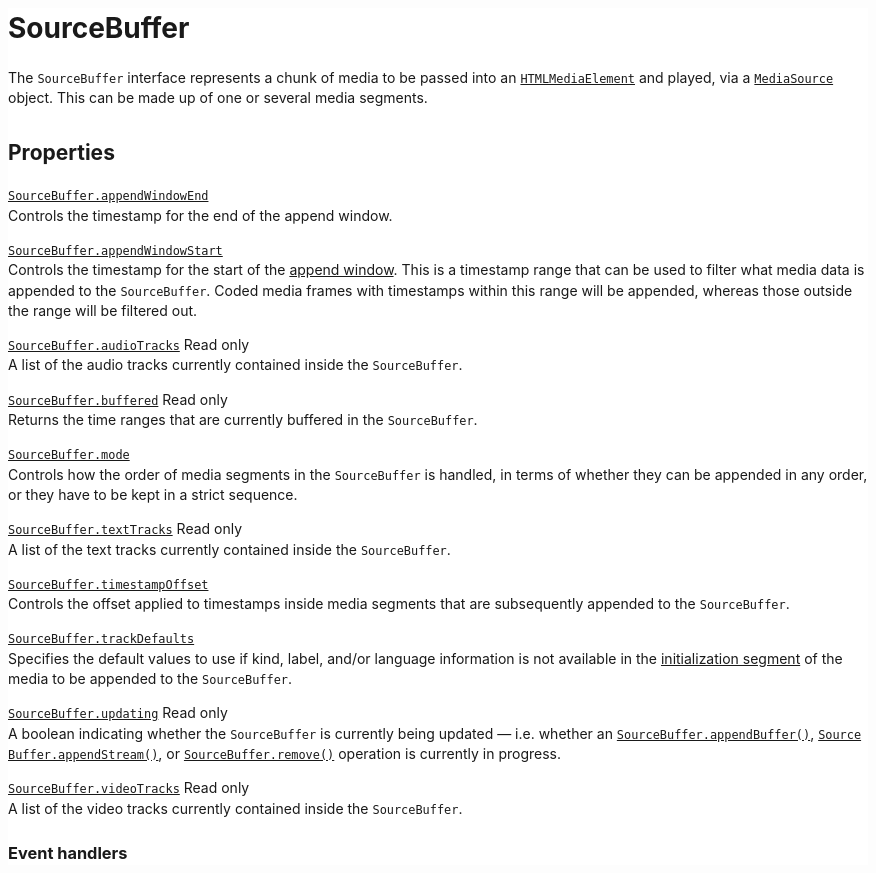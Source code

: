 SourceBuffer
============

The `SourceBuffer` interface represents a chunk of media to be passed into an [`HTMLMediaElement`](htmlmediaelement) and played, via a [`MediaSource`](mediasource) object. This can be made up of one or several media segments.

Properties
----------

[`SourceBuffer.appendWindowEnd`](sourcebuffer/appendwindowend)  
Controls the timestamp for the end of the append window.

[`SourceBuffer.appendWindowStart`](sourcebuffer/appendwindowstart)  
Controls the timestamp for the start of the [append window](https://w3c.github.io/media-source/#append-window). This is a timestamp range that can be used to filter what media data is appended to the `SourceBuffer`. Coded media frames with timestamps within this range will be appended, whereas those outside the range will be filtered out.

 [`SourceBuffer.audioTracks`](sourcebuffer/audiotracks) <span class="badge inline readonly">Read only </span>   
A list of the audio tracks currently contained inside the `SourceBuffer`.

 [`SourceBuffer.buffered`](sourcebuffer/buffered) <span class="badge inline readonly">Read only </span>   
Returns the time ranges that are currently buffered in the `SourceBuffer`.

[`SourceBuffer.mode`](sourcebuffer/mode)  
Controls how the order of media segments in the `SourceBuffer` is handled, in terms of whether they can be appended in any order, or they have to be kept in a strict sequence.

 [`SourceBuffer.textTracks`](sourcebuffer/texttracks) <span class="badge inline readonly">Read only </span>   
A list of the text tracks currently contained inside the `SourceBuffer`.

[`SourceBuffer.timestampOffset`](sourcebuffer/timestampoffset)  
Controls the offset applied to timestamps inside media segments that are subsequently appended to the `SourceBuffer`.

[`SourceBuffer.trackDefaults`](sourcebuffer/trackdefaults)  
Specifies the default values to use if kind, label, and/or language information is not available in the [initialization segment](https://w3c.github.io/media-source/#init-segment) of the media to be appended to the `SourceBuffer`.

 [`SourceBuffer.updating`](sourcebuffer/updating) <span class="badge inline readonly">Read only </span>   
A boolean indicating whether the `SourceBuffer` is currently being updated — i.e. whether an [`SourceBuffer.appendBuffer()`](sourcebuffer/appendbuffer), [`SourceBuffer.appendStream()`](sourcebuffer/appendstream), or [`SourceBuffer.remove()`](sourcebuffer/remove) operation is currently in progress.

 [`SourceBuffer.videoTracks`](sourcebuffer/videotracks) <span class="badge inline readonly">Read only </span>   
A list of the video tracks currently contained inside the `SourceBuffer`.

### Event handlers
